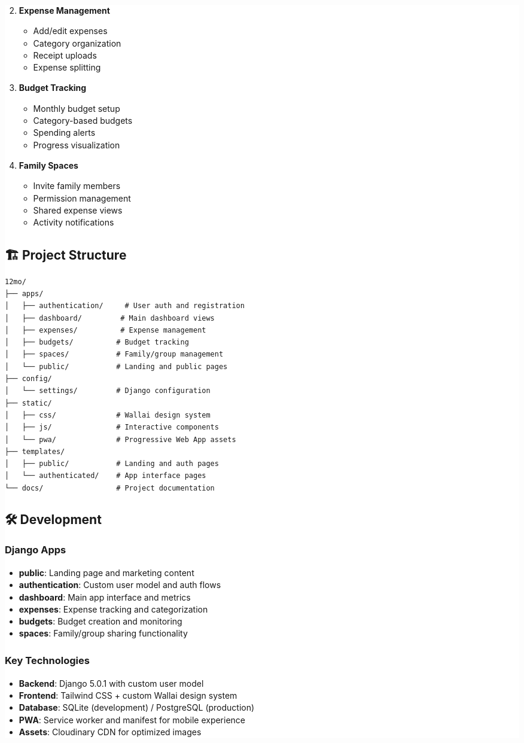 2. **Expense Management**
   - Add/edit expenses
   - Category organization
   - Receipt uploads
   - Expense splitting

3. **Budget Tracking**
   - Monthly budget setup
   - Category-based budgets
   - Spending alerts
   - Progress visualization

4. **Family Spaces**
   - Invite family members
   - Permission management
   - Shared expense views
   - Activity notifications

## 🏗 Project Structure

```
12mo/
├── apps/
│   ├── authentication/     # User auth and registration
│   ├── dashboard/         # Main dashboard views
│   ├── expenses/          # Expense management
│   ├── budgets/          # Budget tracking
│   ├── spaces/           # Family/group management
│   └── public/           # Landing and public pages
├── config/
│   └── settings/         # Django configuration
├── static/
│   ├── css/              # Wallai design system
│   ├── js/               # Interactive components
│   └── pwa/              # Progressive Web App assets
├── templates/
│   ├── public/           # Landing and auth pages
│   └── authenticated/    # App interface pages
└── docs/                 # Project documentation
```

## 🛠 Development

### Django Apps
- **public**: Landing page and marketing content
- **authentication**: Custom user model and auth flows
- **dashboard**: Main app interface and metrics
- **expenses**: Expense tracking and categorization
- **budgets**: Budget creation and monitoring
- **spaces**: Family/group sharing functionality

### Key Technologies
- **Backend**: Django 5.0.1 with custom user model
- **Frontend**: Tailwind CSS + custom Wallai design system
- **Database**: SQLite (development) / PostgreSQL (production)
- **PWA**: Service worker and manifest for mobile experience
- **Assets**: Cloudinary CDN for optimized images
